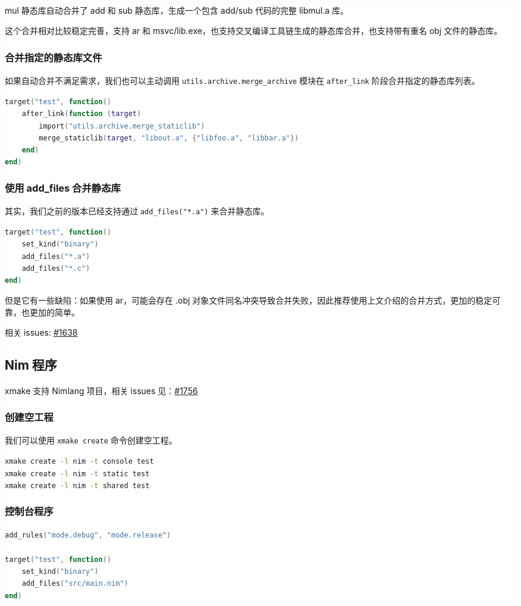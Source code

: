 mul 静态库自动合并了 add 和 sub 静态库，生成一个包含 add/sub 代码的完整 libmul.a 库。

这个合并相对比较稳定完善，支持 ar 和 msvc/lib.exe，也支持交叉编译工具链生成的静态库合并，也支持带有重名 obj 文件的静态库。

### 合并指定的静态库文件

如果自动合并不满足需求，我们也可以主动调用 `utils.archive.merge_archive` 模块在 `after_link` 阶段合并指定的静态库列表。

```lua
target("test", function()
    after_link(function (target)
        import("utils.archive.merge_staticlib")
        merge_staticlib(target, "libout.a", {"libfoo.a", "libbar.a"})
    end)
end)
```

### 使用 add_files 合并静态库

其实，我们之前的版本已经支持通过 `add_files("*.a")` 来合并静态库。

```lua
target("test", function()
    set_kind("binary")
    add_files("*.a")
    add_files("*.c")
end)
```

但是它有一些缺陷：如果使用 ar，可能会存在 .obj 对象文件同名冲突导致合并失败，因此推荐使用上文介绍的合并方式，更加的稳定可靠，也更加的简单。

相关 issues: [#1638](https://github.com/xmake-io/xmake/issues/1638)


## Nim 程序

xmake 支持 Nimlang 项目，相关 issues 见：[#1756](https://github.com/xmake-io/xmake/issues/1756)

### 创建空工程

我们可以使用 `xmake create` 命令创建空工程。

```bash
xmake create -l nim -t console test
xmake create -l nim -t static test
xmake create -l nim -t shared test
```

### 控制台程序

```lua
add_rules("mode.debug", "mode.release")

target("test", function()
    set_kind("binary")
    add_files("src/main.nim")
end)
```
